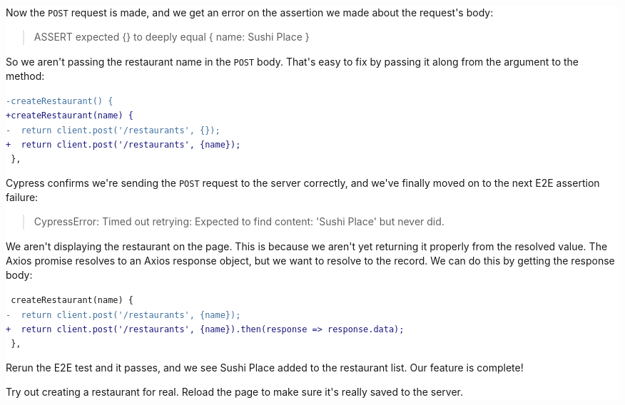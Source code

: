Now the `POST` request is made, and we get an error on the assertion we made about the request's body:

> ASSERT expected {} to deeply equal { name: Sushi Place }

So we aren't passing the restaurant name in the `POST` body. That's easy to fix by passing it along from the argument to the method:

```diff
-createRestaurant() {
+createRestaurant(name) {
-  return client.post('/restaurants', {});
+  return client.post('/restaurants', {name});
 },
```

Cypress confirms we're sending the `POST` request to the server correctly, and we've finally moved on to the next E2E assertion failure:

> CypressError: Timed out retrying: Expected to find content: 'Sushi Place' but never did.

We aren't displaying the restaurant on the page. This is because we aren't yet returning it properly from the resolved value. The Axios promise resolves to an Axios response object, but we want to resolve to the record. We can do this by getting the response body:

```diff
 createRestaurant(name) {
-  return client.post('/restaurants', {name});
+  return client.post('/restaurants', {name}).then(response => response.data);
 },
```

Rerun the E2E test and it passes, and we see Sushi Place added to the restaurant list. Our feature is complete!

Try out creating a restaurant for real. Reload the page to make sure it's really saved to the server.
